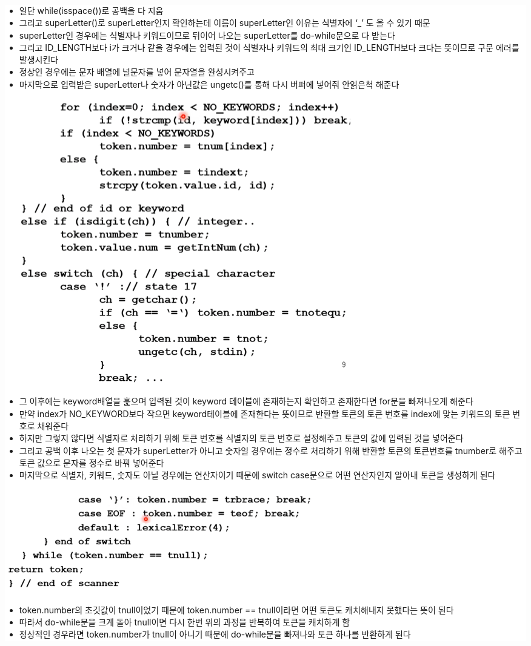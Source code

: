 - 일단 while(isspace())로 공백을 다 지움
- 그리고 superLetter()로 superLetter인지 확인하는데 이름이 superLetter인 이유는 식별자에 ‘\_’ 도 올 수 있기 때문
- superLetter인 경우에는 식별자나 키워드이므로 뒤이어 나오는 superLetter를 do-while문으로 다 받는다
- 그리고 ID_LENGTH보다 i가 크거나 같을 경우에는 입력된 것이 식별자나 키워드의 최대 크기인 ID_LENGTH보다 크다는 뜻이므로 구문 에러를 발생시킨다
- 정상인 경우에는 문자 배열에 널문자를 넣어 문자열을 완성시켜주고
- 마지막으로 입력받은 superLetter나 숫자가 아닌값은 ungetc()를 통해 다시 버퍼에 넣어줘 안읽은척 해준다

![%E1%84%8B%E1%85%B5%E1%84%85%E1%85%A9%E1%86%AB02%20-%20%E1%84%8B%E1%85%A5%E1%84%92%E1%85%B1%E1%84%87%E1%85%AE%E1%86%AB%E1%84%89%E1%85%A5%E1%86%A8%E1%84%80%E1%85%B5%20%E1%84%86%E1%85%A1%E1%86%AB%E1%84%83%E1%85%B3%E1%86%AF%E1%84%8B%E1%85%A5%E1%84%87%E1%85%A9%E1%84%80%E1%85%B5%2048fae528da3240928a7b66c78fa5b066/image6.png](gardens/pl/originals/compiler.fall.2021.cse.cnu.ac.kr/images/02_48fae528da3240928a7b66c78fa5b066/image6.png)

- 그 이후에는 keyword배열을 훑으며 입력된 것이 keyword 테이블에 존재하는지 확인하고 존재한다면 for문을 빠져나오게 해준다
- 만약 index가 NO_KEYWORD보다 작으면 keyword테이블에 존재한다는 뜻이므로 반환할 토큰의 토큰 번호를 index에 맞는 키워드의 토큰 번호로 채워준다
- 하지만 그렇지 않다면 식별자로 처리하기 위해 토큰 번호를 식별자의 토큰 번호로 설정해주고 토큰의 값에 입력된 것을 넣어준다
- 그리고 공백 이후 나오는 첫 문자가 superLetter가 아니고 숫자일 경우에는 정수로 처리하기 위해 반환할 토큰의 토큰번호를 tnumber로 해주고 토큰 값으로 문자를 정수로 바꿔 넣어준다
- 마지막으로 식별자, 키워드, 숫자도 아닐 경우에는 연산자이기 때문에 switch case문으로 어떤 연산자인지 알아내 토큰을 생성하게 된다

![%E1%84%8B%E1%85%B5%E1%84%85%E1%85%A9%E1%86%AB02%20-%20%E1%84%8B%E1%85%A5%E1%84%92%E1%85%B1%E1%84%87%E1%85%AE%E1%86%AB%E1%84%89%E1%85%A5%E1%86%A8%E1%84%80%E1%85%B5%20%E1%84%86%E1%85%A1%E1%86%AB%E1%84%83%E1%85%B3%E1%86%AF%E1%84%8B%E1%85%A5%E1%84%87%E1%85%A9%E1%84%80%E1%85%B5%2048fae528da3240928a7b66c78fa5b066/image7.png](gardens/pl/originals/compiler.fall.2021.cse.cnu.ac.kr/images/02_48fae528da3240928a7b66c78fa5b066/image7.png)

- token.number의 초깃값이 tnull이었기 때문에 token.number == tnull이라면 어떤 토큰도 캐치해내지 못했다는 뜻이 된다
- 따라서 do-while문을 크게 돌아 tnull이면 다시 한번 위의 과정을 반복하여 토큰을 캐치하게 함
- 정상적인 경우라면 token.number가 tnull이 아니기 때문에 do-while문을 빠져나와 토큰 하나를 반환하게 된다
